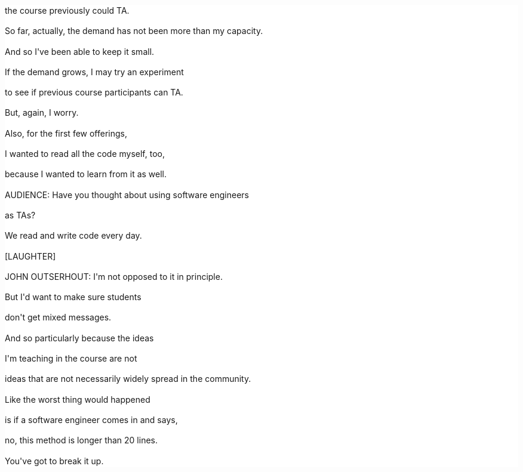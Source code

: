 the course previously could TA.

So far, actually, the demand has
not been more than my capacity.

And so I've been able
to keep it small.

If the demand grows, I
may try an experiment

to see if previous course
participants can TA.

But, again, I worry.

Also, for the first
few offerings,

I wanted to read all
the code myself, too,

because I wanted to
learn from it as well.

AUDIENCE: Have you thought
about using software engineers

as TAs?

We read and write
code every day.

[LAUGHTER]

JOHN OUTSERHOUT: I'm not
opposed to it in principle.

But I'd want to
make sure students

don't get mixed messages.

And so particularly
because the ideas

I'm teaching in
the course are not

ideas that are not necessarily
widely spread in the community.

Like the worst
thing would happened

is if a software engineer comes in and says,

no, this method is longer than 20 lines.

You've got to break it up.
